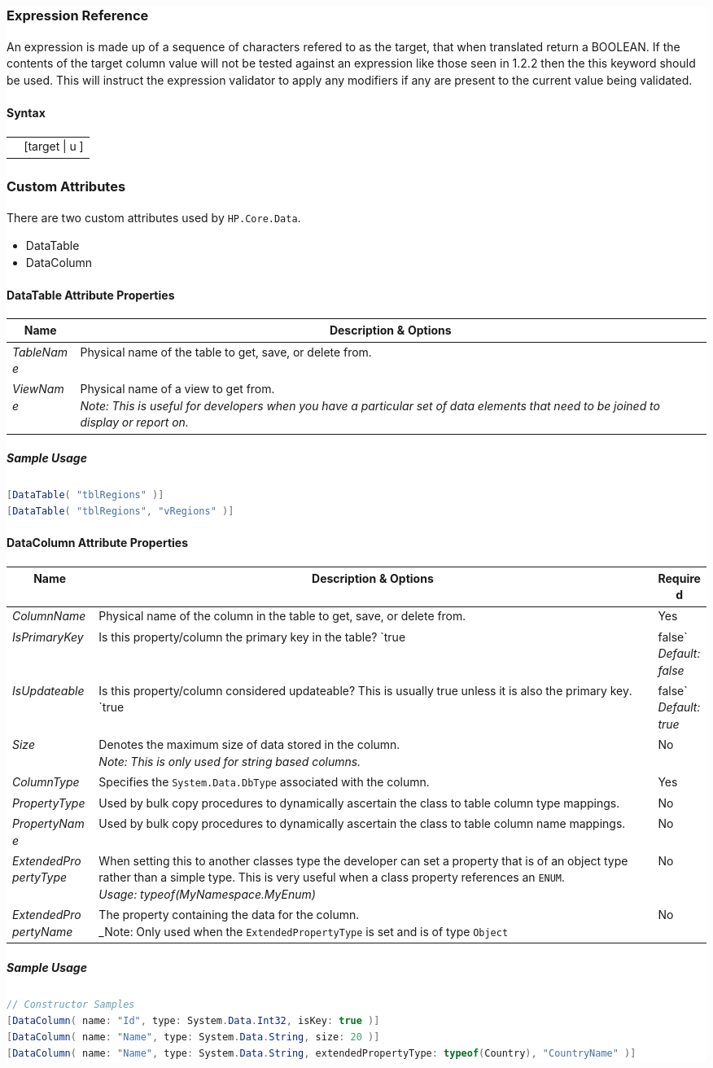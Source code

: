 ### Expression Reference
An expression is made up of a sequence of characters refered to as the target, that when translated return a BOOLEAN.  If the contents of the target column value will not be tested against an expression like those seen in 1.2.2 then the this keyword should be used.  This will instruct the expression validator to apply any modifiers if any are present to the current value being validated.

  #### Syntax
|||
|------|------|
| | [target \| u ] |

### Custom Attributes
There are two custom attributes used by `HP.Core.Data`.
* DataTable
* DataColumn

#### DataTable Attribute Properties
| Name | Description &amp; Options |
| ------ | ------|
| _TableName_ | Physical name of the table to get, save, or delete from. |
| _ViewName_ | Physical name of a view to get from.<br />_Note: This is useful for developers when you have a particular set of data elements that need to be joined to display or report on._ | 
##### Sample Usage
```cs
[DataTable( "tblRegions" )]
[DataTable( "tblRegions", "vRegions" )]
```
#### DataColumn Attribute Properties
| Name | Description &amp; Options | Required 
| ------ | ------ | ------
| _ColumnName_ | Physical name of the column in the table to get, save, or delete from. | Yes |
| _IsPrimaryKey_ | Is this property/column the primary key in the table? `true | false` <br />_Default: false_  |  Yes |
| _IsUpdateable_ | Is this property/column considered updateable?  This is usually true unless it is also the primary key. `true | false` <br />_Default: true_  |  No
| _Size_ | Denotes the maximum size of data stored in the column.<br />_Note: This is only used for string based columns._ | No |
| _ColumnType_ | Specifies the `System.Data.DbType` associated with the column.| Yes |
| _PropertyType_ | Used by bulk copy procedures to dynamically ascertain the class to table column type mappings.|No|
| _PropertyName_ | Used by bulk copy procedures to dynamically ascertain the class to table column name mappings.|No|
| _ExtendedPropertyType_ | When setting this to another classes type the developer can set a property that is of an object type rather than a simple type.  This is very useful when a class property references an `ENUM`.<br />_Usage: typeof(MyNamespace.MyEnum)_|No|
| _ExtendedPropertyName_ | The property containing the data for the column.<br />_Note: Only used when the `ExtendedPropertyType` is set and is of type `Object`| No|
##### Sample Usage
```cs
// Constructor Samples
[DataColumn( name: "Id", type: System.Data.Int32, isKey: true )]
[DataColumn( name: "Name", type: System.Data.String, size: 20 )]
[DataColumn( name: "Name", type: System.Data.String, extendedPropertyType: typeof(Country), "CountryName" )]

```
